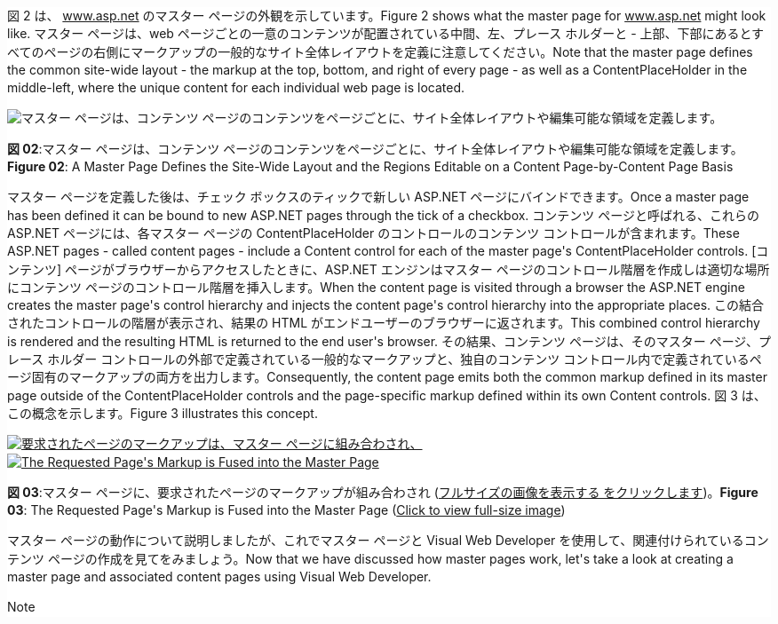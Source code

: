<span data-ttu-id="c545e-158">図 2 は、 www.asp.net のマスター ページの外観を示しています。</span><span class="sxs-lookup"><span data-stu-id="c545e-158">Figure 2 shows what the master page for www.asp.net might look like.</span></span> <span data-ttu-id="c545e-159">マスター ページは、web ページごとの一意のコンテンツが配置されている中間、左、プレース ホルダーと - 上部、下部にあるとすべてのページの右側にマークアップの一般的なサイト全体レイアウトを定義に注意してください。</span><span class="sxs-lookup"><span data-stu-id="c545e-159">Note that the master page defines the common site-wide layout - the markup at the top, bottom, and right of every page - as well as a ContentPlaceHolder in the middle-left, where the unique content for each individual web page is located.</span></span>

![マスター ページは、コンテンツ ページのコンテンツをページごとに、サイト全体レイアウトや編集可能な領域を定義します。](creating-a-site-wide-layout-using-master-pages-cs/_static/image4.png)

<span data-ttu-id="c545e-161">**図 02**:マスター ページは、コンテンツ ページのコンテンツをページごとに、サイト全体レイアウトや編集可能な領域を定義します。</span><span class="sxs-lookup"><span data-stu-id="c545e-161">**Figure 02**: A Master Page Defines the Site-Wide Layout and the Regions Editable on a Content Page-by-Content Page Basis</span></span>

<span data-ttu-id="c545e-162">マスター ページを定義した後は、チェック ボックスのティックで新しい ASP.NET ページにバインドできます。</span><span class="sxs-lookup"><span data-stu-id="c545e-162">Once a master page has been defined it can be bound to new ASP.NET pages through the tick of a checkbox.</span></span> <span data-ttu-id="c545e-163">コンテンツ ページと呼ばれる、これらの ASP.NET ページには、各マスター ページの ContentPlaceHolder のコントロールのコンテンツ コントロールが含まれます。</span><span class="sxs-lookup"><span data-stu-id="c545e-163">These ASP.NET pages - called content pages - include a Content control for each of the master page's ContentPlaceHolder controls.</span></span> <span data-ttu-id="c545e-164">[コンテンツ] ページがブラウザーからアクセスしたときに、ASP.NET エンジンはマスター ページのコントロール階層を作成しは適切な場所にコンテンツ ページのコントロール階層を挿入します。</span><span class="sxs-lookup"><span data-stu-id="c545e-164">When the content page is visited through a browser the ASP.NET engine creates the master page's control hierarchy and injects the content page's control hierarchy into the appropriate places.</span></span> <span data-ttu-id="c545e-165">この結合されたコントロールの階層が表示され、結果の HTML がエンドユーザーのブラウザーに返されます。</span><span class="sxs-lookup"><span data-stu-id="c545e-165">This combined control hierarchy is rendered and the resulting HTML is returned to the end user's browser.</span></span> <span data-ttu-id="c545e-166">その結果、コンテンツ ページは、そのマスター ページ、プレース ホルダー コントロールの外部で定義されている一般的なマークアップと、独自のコンテンツ コントロール内で定義されているページ固有のマークアップの両方を出力します。</span><span class="sxs-lookup"><span data-stu-id="c545e-166">Consequently, the content page emits both the common markup defined in its master page outside of the ContentPlaceHolder controls and the page-specific markup defined within its own Content controls.</span></span> <span data-ttu-id="c545e-167">図 3 は、この概念を示します。</span><span class="sxs-lookup"><span data-stu-id="c545e-167">Figure 3 illustrates this concept.</span></span>

<span data-ttu-id="c545e-168">[![要求されたページのマークアップは、マスター ページに組み合わされ、](creating-a-site-wide-layout-using-master-pages-cs/_static/image6.png)](creating-a-site-wide-layout-using-master-pages-cs/_static/image5.png)</span><span class="sxs-lookup"><span data-stu-id="c545e-168">[![The Requested Page's Markup is Fused into the Master Page](creating-a-site-wide-layout-using-master-pages-cs/_static/image6.png)](creating-a-site-wide-layout-using-master-pages-cs/_static/image5.png)</span></span>

<span data-ttu-id="c545e-169">**図 03**:マスター ページに、要求されたページのマークアップが組み合わされ ([フルサイズの画像を表示する をクリックします](creating-a-site-wide-layout-using-master-pages-cs/_static/image7.png))。</span><span class="sxs-lookup"><span data-stu-id="c545e-169">**Figure 03**: The Requested Page's Markup is Fused into the Master Page ([Click to view full-size image](creating-a-site-wide-layout-using-master-pages-cs/_static/image7.png))</span></span>

<span data-ttu-id="c545e-170">マスター ページの動作について説明しましたが、これでマスター ページと Visual Web Developer を使用して、関連付けられているコンテンツ ページの作成を見てをみましょう。</span><span class="sxs-lookup"><span data-stu-id="c545e-170">Now that we have discussed how master pages work, let's take a look at creating a master page and associated content pages using Visual Web Developer.</span></span>

> [!NOTE]